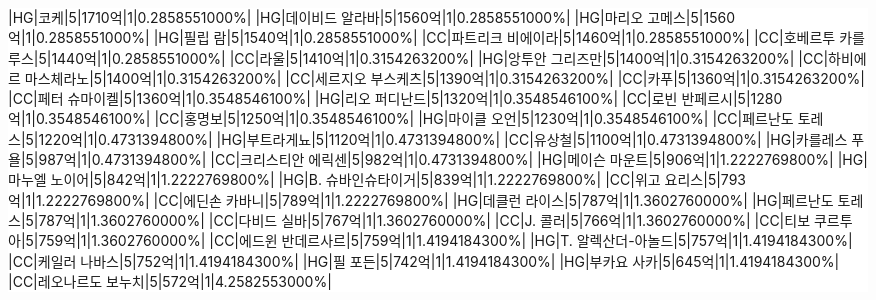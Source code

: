 |HG|코케|5|1710억|1|0.2858551000%|
|HG|데이비드 알라바|5|1560억|1|0.2858551000%|
|HG|마리오 고메스|5|1560억|1|0.2858551000%|
|HG|필립 람|5|1540억|1|0.2858551000%|
|CC|파트리크 비에이라|5|1460억|1|0.2858551000%|
|CC|호베르투 카를루스|5|1440억|1|0.2858551000%|
|CC|라울|5|1410억|1|0.3154263200%|
|HG|앙투안 그리즈만|5|1400억|1|0.3154263200%|
|CC|하비에르 마스체라노|5|1400억|1|0.3154263200%|
|CC|세르지오 부스케츠|5|1390억|1|0.3154263200%|
|CC|카푸|5|1360억|1|0.3154263200%|
|CC|페터 슈마이켈|5|1360억|1|0.3548546100%|
|HG|리오 퍼디난드|5|1320억|1|0.3548546100%|
|CC|로빈 반페르시|5|1280억|1|0.3548546100%|
|CC|홍명보|5|1250억|1|0.3548546100%|
|HG|마이클 오언|5|1230억|1|0.3548546100%|
|CC|페르난도 토레스|5|1220억|1|0.4731394800%|
|HG|부트라게뇨|5|1120억|1|0.4731394800%|
|CC|유상철|5|1100억|1|0.4731394800%|
|HG|카를레스 푸욜|5|987억|1|0.4731394800%|
|CC|크리스티안 에릭센|5|982억|1|0.4731394800%|
|HG|메이슨 마운트|5|906억|1|1.2222769800%|
|HG|마누엘 노이어|5|842억|1|1.2222769800%|
|HG|B. 슈바인슈타이거|5|839억|1|1.2222769800%|
|CC|위고 요리스|5|793억|1|1.2222769800%|
|CC|에딘손 카바니|5|789억|1|1.2222769800%|
|HG|데클런 라이스|5|787억|1|1.3602760000%|
|HG|페르난도 토레스|5|787억|1|1.3602760000%|
|CC|다비드 실바|5|767억|1|1.3602760000%|
|CC|J. 콜러|5|766억|1|1.3602760000%|
|CC|티보 쿠르투아|5|759억|1|1.3602760000%|
|CC|에드윈 반데르사르|5|759억|1|1.4194184300%|
|HG|T. 알렉산더-아놀드|5|757억|1|1.4194184300%|
|CC|케일러 나바스|5|752억|1|1.4194184300%|
|HG|필 포든|5|742억|1|1.4194184300%|
|HG|부카요 사카|5|645억|1|1.4194184300%|
|CC|레오나르도 보누치|5|572억|1|4.2582553000%|